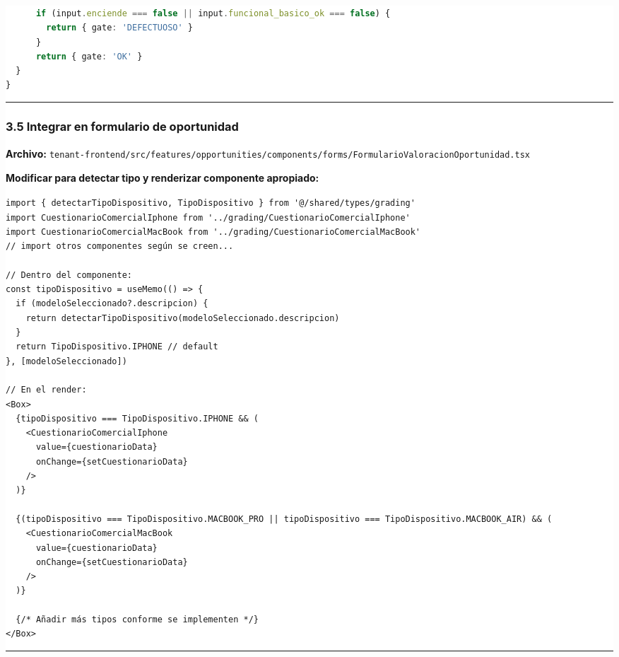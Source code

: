 ```typescript
      if (input.enciende === false || input.funcional_basico_ok === false) {
        return { gate: 'DEFECTUOSO' }
      }
      return { gate: 'OK' }
  }
}
```

---

### 3.5 Integrar en formulario de oportunidad

**Archivo:** `tenant-frontend/src/features/opportunities/components/forms/FormularioValoracionOportunidad.tsx`

**Modificar para detectar tipo y renderizar componente apropiado:**

```tsx
import { detectarTipoDispositivo, TipoDispositivo } from '@/shared/types/grading'
import CuestionarioComercialIphone from '../grading/CuestionarioComercialIphone'
import CuestionarioComercialMacBook from '../grading/CuestionarioComercialMacBook'
// import otros componentes según se creen...

// Dentro del componente:
const tipoDispositivo = useMemo(() => {
  if (modeloSeleccionado?.descripcion) {
    return detectarTipoDispositivo(modeloSeleccionado.descripcion)
  }
  return TipoDispositivo.IPHONE // default
}, [modeloSeleccionado])

// En el render:
<Box>
  {tipoDispositivo === TipoDispositivo.IPHONE && (
    <CuestionarioComercialIphone
      value={cuestionarioData}
      onChange={setCuestionarioData}
    />
  )}

  {(tipoDispositivo === TipoDispositivo.MACBOOK_PRO || tipoDispositivo === TipoDispositivo.MACBOOK_AIR) && (
    <CuestionarioComercialMacBook
      value={cuestionarioData}
      onChange={setCuestionarioData}
    />
  )}

  {/* Añadir más tipos conforme se implementen */}
</Box>
```

---

